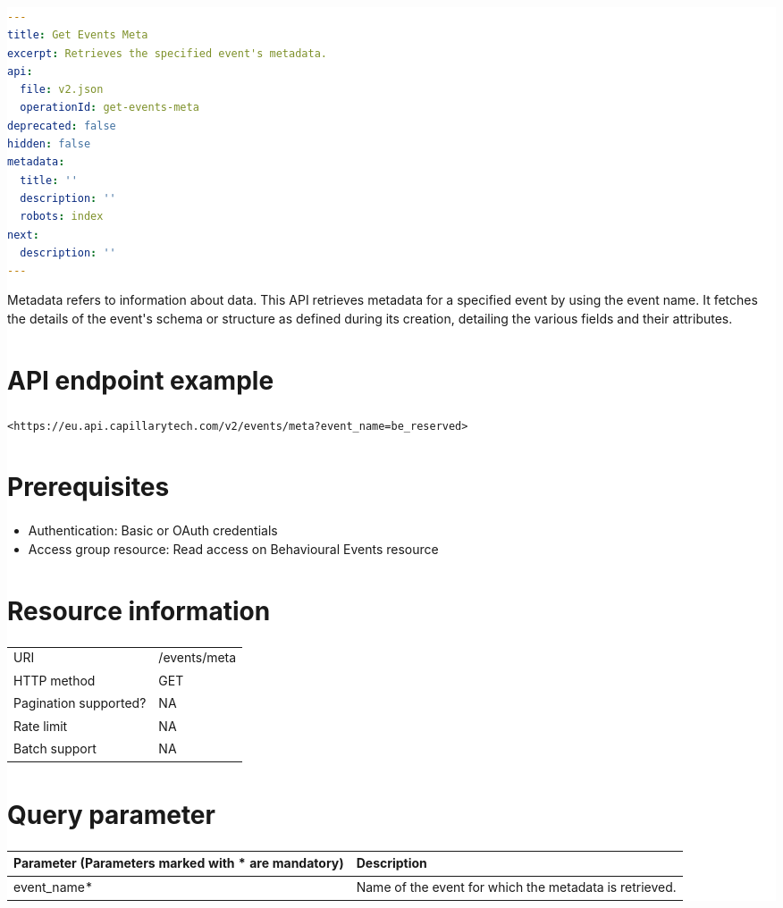 ```yaml
---
title: Get Events Meta
excerpt: Retrieves the specified event's metadata.
api:
  file: v2.json
  operationId: get-events-meta
deprecated: false
hidden: false
metadata:
  title: ''
  description: ''
  robots: index
next:
  description: ''
---
```

Metadata refers to information about data. This API retrieves metadata for a specified event by using the event name. It fetches the details of the event's schema or structure as defined during its creation, detailing the various fields and their attributes.

# API endpoint example

`<https://eu.api.capillarytech.com/v2/events/meta?event_name=be_reserved>`

# Prerequisites

*   Authentication: Basic or OAuth credentials
*   Access group resource: Read access on Behavioural Events resource

# Resource information

|                       |              |
| :-------------------- | :----------- |
| URI                   | /events/meta |
| HTTP method           | GET          |
| Pagination supported? | NA           |
| Rate limit            | NA           |
| Batch support         | NA           |

# Query parameter

| Parameter (Parameters marked with \* are mandatory) | Description                                            |
| :-------------------------------------------------- | :----------------------------------------------------- |
| event\_name\*                                       | Name of the event for which the metadata is retrieved. |
